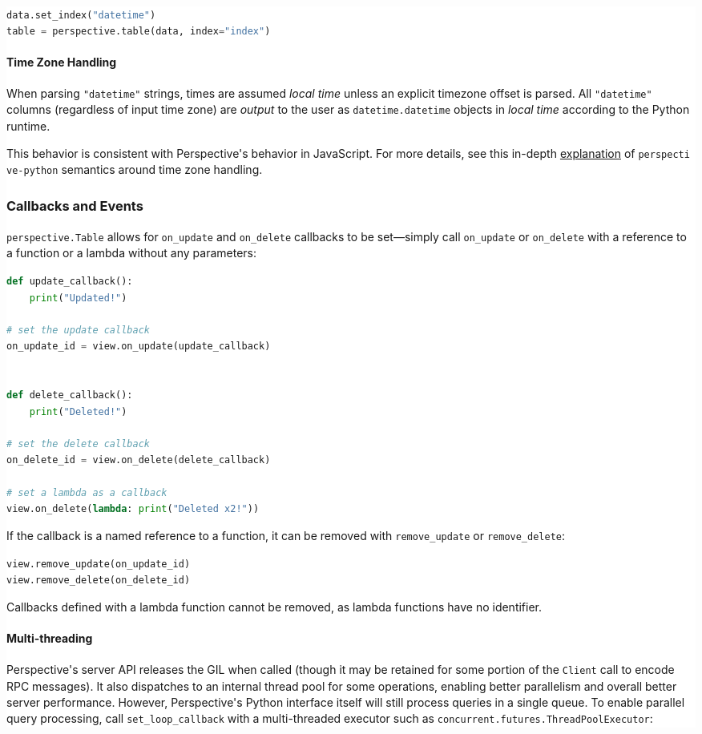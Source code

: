 ```python
data.set_index("datetime")
table = perspective.table(data, index="index")
```

#### Time Zone Handling

When parsing `"datetime"` strings, times are assumed _local time_ unless an
explicit timezone offset is parsed. All `"datetime"` columns (regardless of
input time zone) are _output_ to the user as `datetime.datetime` objects in
_local time_ according to the Python runtime.

This behavior is consistent with Perspective's behavior in JavaScript. For more
details, see this in-depth
[explanation](https://github.com/finos/perspective/pull/867) of
`perspective-python` semantics around time zone handling.

### Callbacks and Events

`perspective.Table` allows for `on_update` and `on_delete` callbacks to be
set—simply call `on_update` or `on_delete` with a reference to a function or a
lambda without any parameters:

```python
def update_callback():
    print("Updated!")

# set the update callback
on_update_id = view.on_update(update_callback)


def delete_callback():
    print("Deleted!")

# set the delete callback
on_delete_id = view.on_delete(delete_callback)

# set a lambda as a callback
view.on_delete(lambda: print("Deleted x2!"))
```

If the callback is a named reference to a function, it can be removed with
`remove_update` or `remove_delete`:

```python
view.remove_update(on_update_id)
view.remove_delete(on_delete_id)
```

Callbacks defined with a lambda function cannot be removed, as lambda functions
have no identifier.

#### Multi-threading

Perspective's server API releases the GIL when called (though it may be retained
for some portion of the `Client` call to encode RPC messages). It also
dispatches to an internal thread pool for some operations, enabling better
parallelism and overall better server performance. However, Perspective's Python
interface itself will still process queries in a single queue. To enable
parallel query processing, call `set_loop_callback` with a multi-threaded
executor such as `concurrent.futures.ThreadPoolExecutor`:
